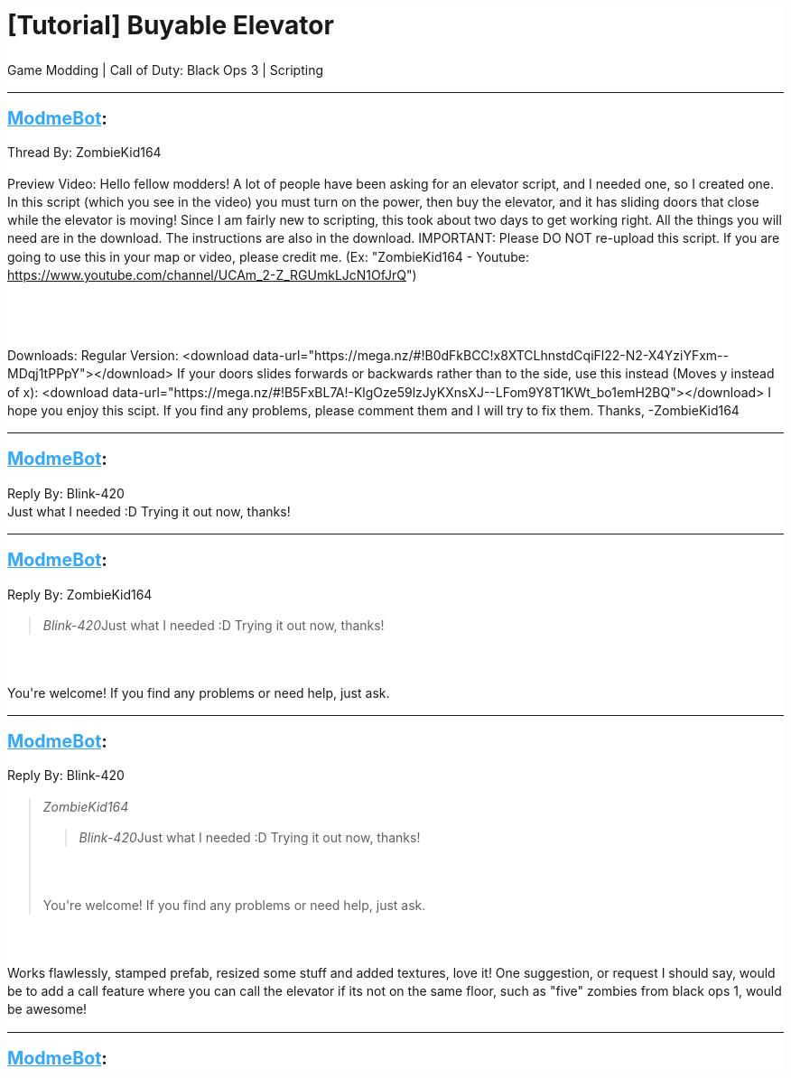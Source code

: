 # [Tutorial] Buyable Elevator
Game Modding | Call of Duty: Black Ops 3 | Scripting

---
<strong style="font-size: 1.4em;"><span style="text-decoration: underline;text-decoration-color: #34a7f9;"><span style="color:#34a7f9;">ModmeBot</span></span>:</strong>

<p>Thread By: ZombieKid164<br /><p style="text-align:left;">Preview Video: <iframe type="text/html" width="640" height="360" src="https://www.youtube.com/embed/wI5IG1legPc" frameborder="0"></iframe> Hello fellow modders! A lot of people have been asking for an elevator script, and I needed one, so I created one. In this script (which you see in the video) you must turn on the power, then buy the elevator, and it has sliding doors that close while the elevator is moving! Since I am fairly new to scripting, this took about two days to get working right. All the things you will need are in the download. The instructions are also in the download. IMPORTANT: Please DO NOT re-upload this script. If you are going to use this in your map or video, please credit me. (Ex: &quot;ZombieKid164 - Youtube: <a href="https://www.youtube.com/channel/UCAm_2-Z_RGUmkLJcN1OfJrQ">https://www.youtube.com/channel/UCAm_2-Z_RGUmkLJcN1OfJrQ</a>&quot;)</p><br /><br /><p style="text-align:left;">Downloads: Regular Version: &lt;download data-url=&quot;https://mega.nz/#!B0dFkBCC!x8XTCLhnstdCqiFl22-N2-X4YziYFxm--MDqj1tPPpY&quot;&gt;&lt;/download&gt; If your doors slides forwards or backwards rather than to the side, use this instead (Moves y instead of x): &lt;download data-url=&quot;https://mega.nz/#!B5FxBL7A!-KlgOze59lzJyKXnsXJ--LFom9Y8T1KWt_bo1emH2BQ&quot;&gt;&lt;/download&gt; I hope you enjoy this scipt.  If you find any problems, please comment them and I will try to fix them. Thanks, -ZombieKid164</p></p>

---
<strong style="font-size: 1.4em;"><span style="text-decoration: underline;text-decoration-color: #34a7f9;"><span style="color:#34a7f9;">ModmeBot</span></span>:</strong>

<p>Reply By: Blink-420<br />Just what I needed :D Trying it out now, thanks!</p>

---
<strong style="font-size: 1.4em;"><span style="text-decoration: underline;text-decoration-color: #34a7f9;"><span style="color:#34a7f9;">ModmeBot</span></span>:</strong>

<p>Reply By: ZombieKid164<br /><blockquote><em>Blink-420</em>Just what I needed :D Trying it out now, thanks!</blockquote><br /><br />You&#39;re welcome! If you find any problems or need help, just ask.</p>

---
<strong style="font-size: 1.4em;"><span style="text-decoration: underline;text-decoration-color: #34a7f9;"><span style="color:#34a7f9;">ModmeBot</span></span>:</strong>

<p>Reply By: Blink-420<br /><blockquote><em>ZombieKid164</em><blockquote><em>Blink-420</em>Just what I needed :D Trying it out now, thanks!</blockquote><br /><br />You&#39;re welcome! If you find any problems or need help, just ask.</blockquote><br /><br />Works flawlessly, stamped prefab, resized some stuff and added textures, love it! One suggestion, or request I should say, would be to add a call feature where you can call the elevator if its not on the same floor, such as &quot;five&quot; zombies from black ops 1, would be awesome!</p>

---
<strong style="font-size: 1.4em;"><span style="text-decoration: underline;text-decoration-color: #34a7f9;"><span style="color:#34a7f9;">ModmeBot</span></span>:</strong>
